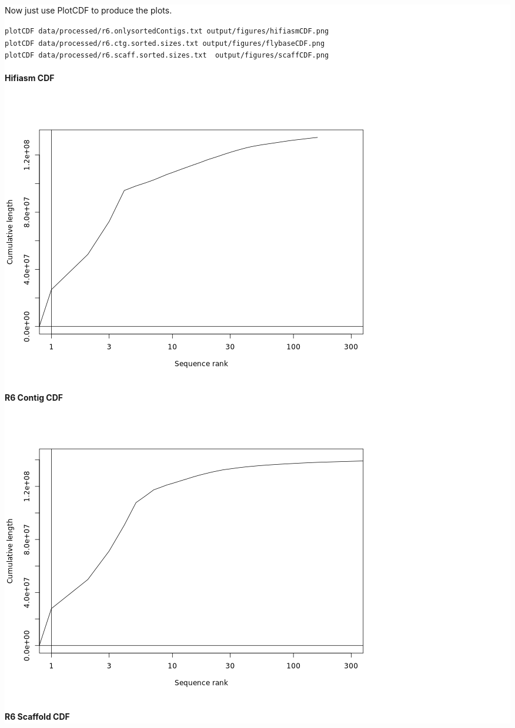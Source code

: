 Now just use PlotCDF to produce the plots.


```
plotCDF data/processed/r6.onlysortedContigs.txt output/figures/hifiasmCDF.png
plotCDF data/processed/r6.ctg.sorted.sizes.txt output/figures/flybaseCDF.png
plotCDF data/processed/r6.scaff.sorted.sizes.txt  output/figures/scaffCDF.png
```
#### Hifiasm CDF
![hifiasmCDF](https://github.com/jayalaanUCI/ee282/blob/Homework4/Homework4/output/figures/hifiasmCDF.png?raw=true)
#### R6 Contig CDF
![r6contigCDF](https://github.com/jayalaanUCI/ee282/blob/Homework4/Homework4/output/figures/flybaseCDF.png?raw=true)
#### R6 Scaffold CDF